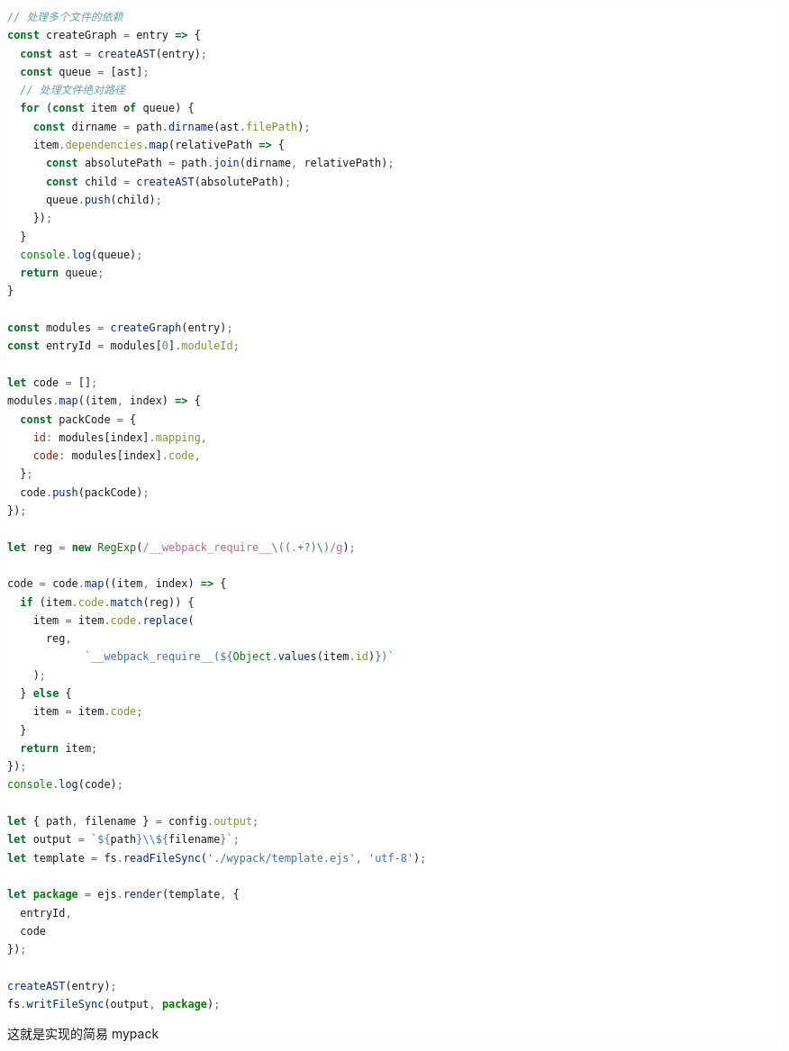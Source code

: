 ~~~js
// 处理多个文件的依赖
const createGraph = entry => {
  const ast = createAST(entry);
  const queue = [ast];
  // 处理文件绝对路径
  for (const item of queue) {
    const dirname = path.dirname(ast.filePath);
    item.dependencies.map(relativePath => {
      const absolutePath = path.join(dirname, relativePath);
      const child = createAST(absolutePath);
      queue.push(child);
    });
  }
  console.log(queue);
  return queue;
}

const modules = createGraph(entry);
const entryId = modules[0].moduleId;

let code = [];
modules.map((item, index) => {
  const packCode = {
    id: modules[index].mapping,
    code: modules[index].code,
  };
  code.push(packCode);
});

let reg = new RegExp(/__webpack_require__\((.+?)\)/g);

code = code.map((item, index) => {
  if (item.code.match(reg)) {
    item = item.code.replace(
      reg,
			`__webpack_require__(${Object.values(item.id)})`
    );
  } else {
    item = item.code;
  }
  return item;
});
console.log(code);

let { path, filename } = config.output; 
let output = `${path}\\${filename}`;
let template = fs.readFileSync('./wypack/template.ejs', 'utf-8');

let package = ejs.render(template, {
  entryId,
  code
});

createAST(entry);
fs.writFileSync(output, package);
~~~

这就是实现的简易 mypack
